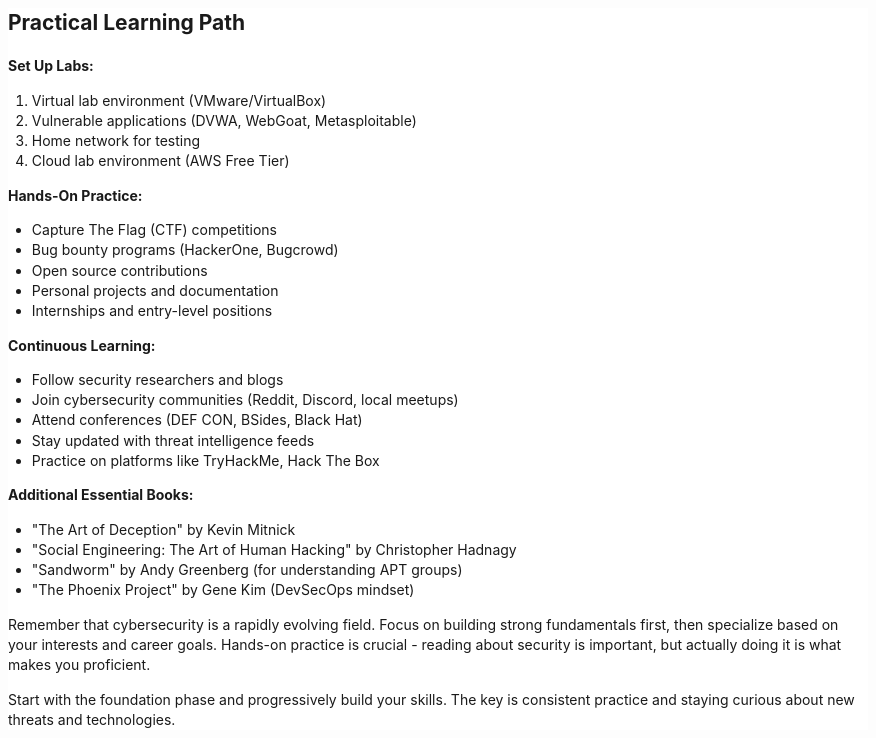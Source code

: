 ## Practical Learning Path

**Set Up Labs:**
1. Virtual lab environment (VMware/VirtualBox)
2. Vulnerable applications (DVWA, WebGoat, Metasploitable)
3. Home network for testing
4. Cloud lab environment (AWS Free Tier)

**Hands-On Practice:**
- Capture The Flag (CTF) competitions
- Bug bounty programs (HackerOne, Bugcrowd)
- Open source contributions
- Personal projects and documentation
- Internships and entry-level positions

**Continuous Learning:**
- Follow security researchers and blogs
- Join cybersecurity communities (Reddit, Discord, local meetups)
- Attend conferences (DEF CON, BSides, Black Hat)
- Stay updated with threat intelligence feeds
- Practice on platforms like TryHackMe, Hack The Box

**Additional Essential Books:**
- "The Art of Deception" by Kevin Mitnick
- "Social Engineering: The Art of Human Hacking" by Christopher Hadnagy
- "Sandworm" by Andy Greenberg (for understanding APT groups)
- "The Phoenix Project" by Gene Kim (DevSecOps mindset)

Remember that cybersecurity is a rapidly evolving field. Focus on building strong fundamentals first, then specialize based on your interests and career goals. Hands-on practice is crucial - reading about security is important, but actually doing it is what makes you proficient.

Start with the foundation phase and progressively build your skills. The key is consistent practice and staying curious about new threats and technologies.
